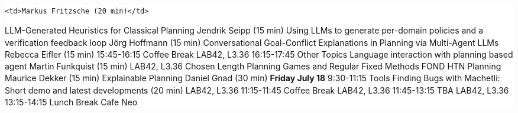     <td>Markus Fritzsche (20 min)</td>
  </tr>
  <tr>
    <td>LLM-Generated Heuristics for Classical Planning</td>
    <td>Jendrik Seipp (15 min)</td>
  </tr>
  <tr>
    <td>Using LLMs to generate per-domain policies and a verification feedback loop</td>
    <td>Jörg Hoffmann (15 min)</td>
  </tr>
  <tr>
    <td>Conversational Goal-Conflict Explanations in Planning via Multi-Agent LLMs</td>
    <td>Rebecca Eifler (15 min)</td>
  </tr>
  <tr>
    <td>15:45-16:15</td>
    <td colspan="3">Coffee Break</td>
    <td>LAB42, L3.36</td>
  </tr>
  <tr>
    <td rowspan="3">16:15-17:45</td>
    <td rowspan="3">Other Topics</td>
    <td>Language interaction with planning based agent</td>
    <td>Martin Funkquist (15 min)</td>
    <td rowspan="3">LAB42, L3.36</td>
  </tr>
  <tr>
    <td>Chosen Length Planning Games and Regular Fixed Methods FOND HTN Planning</td>
    <td>Maurice Dekker (15 min) </td>
  </tr>
  <tr>
    <td>Explainable Planning</td>
    <td>Daniel Gnad (30 min) </td>
  </tr>
  <tr>
    <td colspan="5"><strong>Friday July 18</strong></td>
  <tr>
    <td rowspan="1">9:30-11:15</td>
    <td rowspan="1">Tools</td>
    <td>Finding Bugs with Machetli: Short demo and latest developments</td>
    <td> (20 min)</td>
    <td rowspan="1">LAB42, L3.36</td>
  </tr>
  <tr>
    <td>11:15-11:45</td>
    <td colspan="3">Coffee Break</td>
    <td>LAB42, L3.36</td>
  </tr>
  <tr>
    <td rowspan="1">11:45-13:15</td>
    <td rowspan="1">TBA</td>
    <td></td>
    <td> </td>
    <td rowspan="1">LAB42, L3.36</td>
  </tr>
  <tr>
    <td>13:15-14:15</td>
    <td colspan="3">Lunch Break</td>
    <td>Cafe Neo</td>
  </tr>
